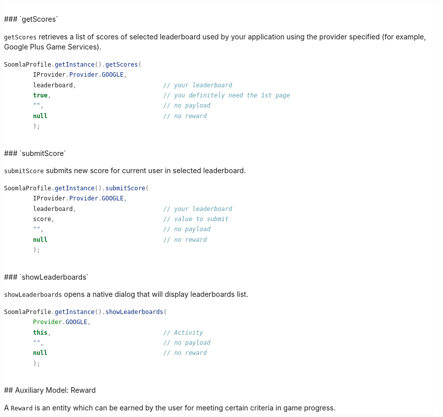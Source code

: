 <br>
### `getScores`

`getScores` retrieves a list of scores of selected leaderboard used by your application using the provider specified (for example, Google Plus Game Services).

``` java
SoomlaProfile.getInstance().getScores(
        IProvider.Provider.GOOGLE,
        leaderboard,                        // your leaderboard
        true,                               // you definitely need the 1st page
        "",                                 // no payload
        null                                // no reward        
        );

```

<br>
### `submitScore`

`submitScore` submits new score for current user in selected leaderboard.

``` java
SoomlaProfile.getInstance().submitScore(
        IProvider.Provider.GOOGLE,        
        leaderboard,                        // your leaderboard
        score,                              // value to submit
        "",                                 // no payload
        null                                // no reward        
        );

```

<br>
### `showLeaderboards`

`showLeaderboards` opens a native dialog that will display leaderboards list.

``` java
SoomlaProfile.getInstance().showLeaderboards(
        Provider.GOOGLE,
        this,                               // Activity
        "",                                 // no payload
        null                                // no reward        
        );

```

<br>
## Auxiliary Model: Reward

A `Reward` is an entity which can be earned by the user for meeting certain criteria in game progress.
